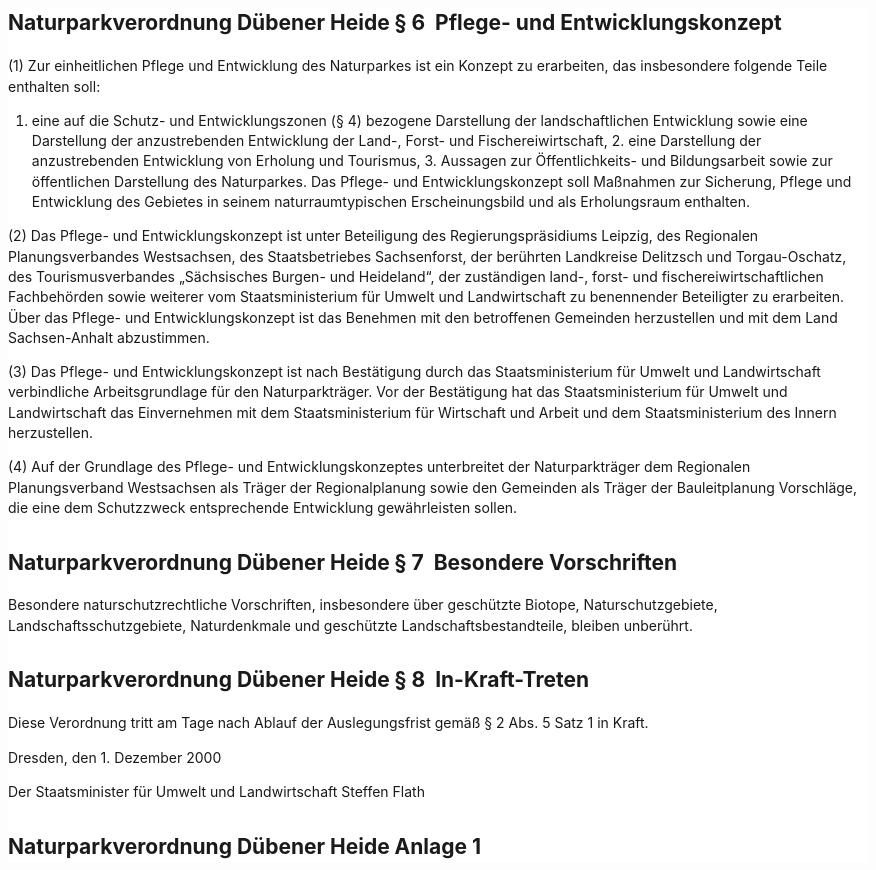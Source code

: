 
## Naturparkverordnung Dübener Heide § 6  Pflege- und Entwicklungskonzept

(1) Zur einheitlichen Pflege und Entwicklung des Naturparkes ist ein Konzept zu erarbeiten, das insbesondere folgende Teile enthalten soll:

1. eine auf die Schutz- und Entwicklungszonen (§ 4) bezogene Darstellung der landschaftlichen Entwicklung sowie eine Darstellung der anzustrebenden Entwicklung der Land-, Forst- und Fischereiwirtschaft, 2. eine Darstellung der anzustrebenden Entwicklung von Erholung und Tourismus, 3. Aussagen zur Öffentlichkeits- und Bildungsarbeit sowie zur öffentlichen Darstellung des Naturparkes. Das Pflege- und Entwicklungskonzept soll Maßnahmen zur Sicherung, Pflege und Entwicklung des Gebietes in seinem naturraumtypischen Erscheinungsbild und als Erholungsraum enthalten.

(2) Das Pflege- und Entwicklungskonzept ist unter Beteiligung des Regierungspräsidiums Leipzig, des Regionalen Planungsverbandes Westsachsen, des Staatsbetriebes Sachsenforst, der berührten Landkreise Delitzsch und Torgau-Oschatz, des Tourismusverbandes „Sächsisches Burgen- und Heideland“, der zuständigen land-, forst- und fischereiwirtschaftlichen Fachbehörden sowie weiterer vom Staatsministerium für Umwelt und Landwirtschaft zu benennender Beteiligter zu erarbeiten. Über das Pflege- und Entwicklungskonzept ist das Benehmen mit den betroffenen Gemeinden herzustellen und mit dem Land Sachsen-Anhalt abzustimmen.

(3) Das Pflege- und Entwicklungskonzept ist nach Bestätigung durch das Staatsministerium für Umwelt und Landwirtschaft verbindliche Arbeitsgrundlage für den Naturparkträger. Vor der Bestätigung hat das Staatsministerium für Umwelt und Landwirtschaft das Einvernehmen mit dem Staatsministerium für Wirtschaft und Arbeit und dem Staatsministerium des Innern herzustellen.

(4) Auf der Grundlage des Pflege- und Entwicklungskonzeptes unterbreitet der Naturparkträger dem Regionalen Planungsverband Westsachsen als Träger der Regionalplanung sowie den Gemeinden als Träger der Bauleitplanung Vorschläge, die eine dem Schutzzweck entsprechende Entwicklung gewährleisten sollen.


## Naturparkverordnung Dübener Heide § 7  Besondere Vorschriften

Besondere naturschutzrechtliche Vorschriften, insbesondere über geschützte Biotope, Naturschutzgebiete, Landschaftsschutzgebiete, Naturdenkmale und geschützte Landschaftsbestandteile, bleiben unberührt.


## Naturparkverordnung Dübener Heide § 8  In-Kraft-Treten

Diese Verordnung tritt am Tage nach Ablauf der Auslegungsfrist gemäß § 2 Abs. 5 Satz 1 in Kraft.

Dresden, den 1. Dezember 2000

Der Staatsminister für 
         Umwelt und Landwirtschaft 
         Steffen Flath


## Naturparkverordnung Dübener Heide Anlage 1
